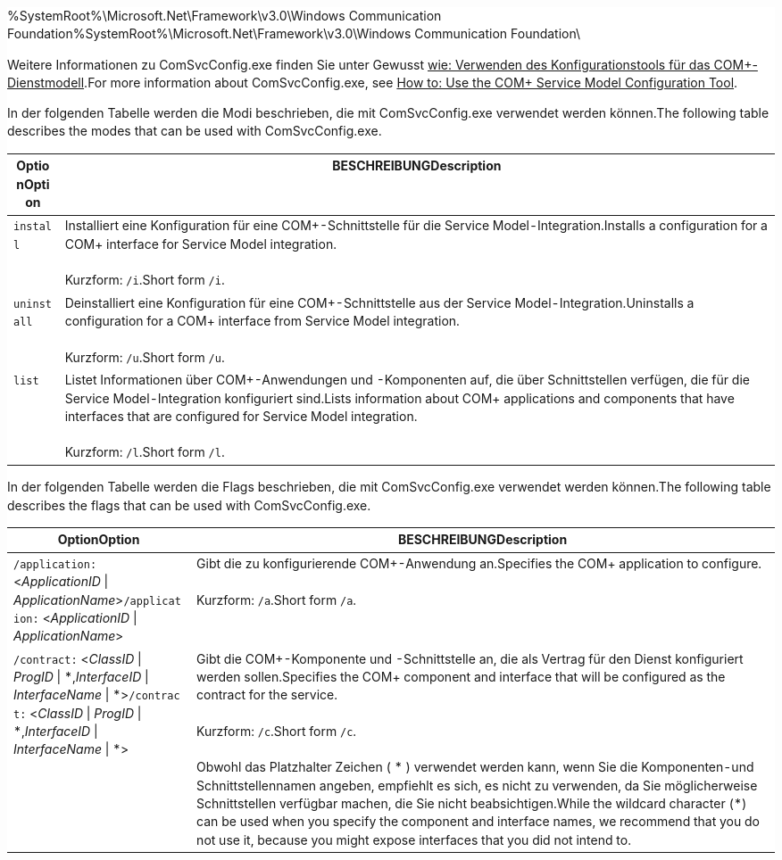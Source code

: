  <span data-ttu-id="1309d-108">%SystemRoot%\Microsoft.Net\Framework\v3.0\Windows Communication Foundation</span><span class="sxs-lookup"><span data-stu-id="1309d-108">%SystemRoot%\Microsoft.Net\Framework\v3.0\Windows Communication Foundation</span></span>\  
  
 <span data-ttu-id="1309d-109">Weitere Informationen zu ComSvcConfig.exe finden Sie unter Gewusst [wie: Verwenden des Konfigurationstools für das COM+-Dienstmodell](./feature-details/how-to-use-the-com-service-model-configuration-tool.md).</span><span class="sxs-lookup"><span data-stu-id="1309d-109">For more information about ComSvcConfig.exe, see [How to: Use the COM+ Service Model Configuration Tool](./feature-details/how-to-use-the-com-service-model-configuration-tool.md).</span></span>  
  
 <span data-ttu-id="1309d-110">In der folgenden Tabelle werden die Modi beschrieben, die mit ComSvcConfig.exe verwendet werden können.</span><span class="sxs-lookup"><span data-stu-id="1309d-110">The following table describes the modes that can be used with ComSvcConfig.exe.</span></span>  
  
|<span data-ttu-id="1309d-111">Option</span><span class="sxs-lookup"><span data-stu-id="1309d-111">Option</span></span>|<span data-ttu-id="1309d-112">BESCHREIBUNG</span><span class="sxs-lookup"><span data-stu-id="1309d-112">Description</span></span>|  
|------------|-----------------|  
|`install`|<span data-ttu-id="1309d-113">Installiert eine Konfiguration für eine COM+-Schnittstelle für die Service Model-Integration.</span><span class="sxs-lookup"><span data-stu-id="1309d-113">Installs a configuration for a COM+ interface for Service Model integration.</span></span><br /><br /> <span data-ttu-id="1309d-114">Kurzform: `/i`.</span><span class="sxs-lookup"><span data-stu-id="1309d-114">Short form `/i`.</span></span>|  
|`uninstall`|<span data-ttu-id="1309d-115">Deinstalliert eine Konfiguration für eine COM+-Schnittstelle aus der Service Model-Integration.</span><span class="sxs-lookup"><span data-stu-id="1309d-115">Uninstalls a configuration for a COM+ interface from Service Model integration.</span></span><br /><br /> <span data-ttu-id="1309d-116">Kurzform: `/u`.</span><span class="sxs-lookup"><span data-stu-id="1309d-116">Short form `/u`.</span></span>|  
|`list`|<span data-ttu-id="1309d-117">Listet Informationen über COM+-Anwendungen und -Komponenten auf, die über Schnittstellen verfügen, die für die Service Model-Integration konfiguriert sind.</span><span class="sxs-lookup"><span data-stu-id="1309d-117">Lists information about COM+ applications and components that have interfaces that are configured for Service Model integration.</span></span><br /><br /> <span data-ttu-id="1309d-118">Kurzform: `/l`.</span><span class="sxs-lookup"><span data-stu-id="1309d-118">Short form `/l`.</span></span>|  
  
 <span data-ttu-id="1309d-119">In der folgenden Tabelle werden die Flags beschrieben, die mit ComSvcConfig.exe verwendet werden können.</span><span class="sxs-lookup"><span data-stu-id="1309d-119">The following table describes the flags that can be used with ComSvcConfig.exe.</span></span>  
  
|<span data-ttu-id="1309d-120">Option</span><span class="sxs-lookup"><span data-stu-id="1309d-120">Option</span></span>|<span data-ttu-id="1309d-121">BESCHREIBUNG</span><span class="sxs-lookup"><span data-stu-id="1309d-121">Description</span></span>|  
|------------|-----------------|  
|<span data-ttu-id="1309d-122">`/application:` \<*ApplicationID* &#124; *ApplicationName*\></span><span class="sxs-lookup"><span data-stu-id="1309d-122">`/application:` \<*ApplicationID* &#124; *ApplicationName*\></span></span>|<span data-ttu-id="1309d-123">Gibt die zu konfigurierende COM+-Anwendung an.</span><span class="sxs-lookup"><span data-stu-id="1309d-123">Specifies the COM+ application to configure.</span></span><br /><br /> <span data-ttu-id="1309d-124">Kurzform: `/a`.</span><span class="sxs-lookup"><span data-stu-id="1309d-124">Short form `/a`.</span></span>|  
|<span data-ttu-id="1309d-125">`/contract:` \<*ClassID*  &#124; *ProgID*  &#124; \*,*InterfaceID* &#124; *InterfaceName* &#124; \*\></span><span class="sxs-lookup"><span data-stu-id="1309d-125">`/contract:` \<*ClassID*  &#124; *ProgID*  &#124; \*,*InterfaceID* &#124; *InterfaceName* &#124; \*\></span></span>|<span data-ttu-id="1309d-126">Gibt die COM+-Komponente und -Schnittstelle an, die als Vertrag für den Dienst konfiguriert werden sollen.</span><span class="sxs-lookup"><span data-stu-id="1309d-126">Specifies the COM+ component and interface that will be configured as the contract for the service.</span></span><br /><br /> <span data-ttu-id="1309d-127">Kurzform: `/c`.</span><span class="sxs-lookup"><span data-stu-id="1309d-127">Short form `/c`.</span></span><br /><br /> <span data-ttu-id="1309d-128">Obwohl das Platzhalter Zeichen ( \* ) verwendet werden kann, wenn Sie die Komponenten-und Schnittstellennamen angeben, empfiehlt es sich, es nicht zu verwenden, da Sie möglicherweise Schnittstellen verfügbar machen, die Sie nicht beabsichtigen.</span><span class="sxs-lookup"><span data-stu-id="1309d-128">While the wildcard character (\*) can be used when you specify the component and interface names, we recommend that you do not use it, because you might expose interfaces that you did not intend to.</span></span>|  